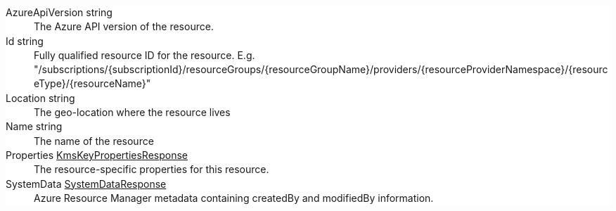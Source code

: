 <div>
<pulumi-choosable type="language" values="go">
<dl class="resources-properties"><dt class="property-"
            title="">
        <span id="azureapiversion_go">
<a data-swiftype-name="resource-property" data-swiftype-type="text" href="#azureapiversion_go" style="color: inherit; text-decoration: inherit;">Azure<wbr>Api<wbr>Version</a>
</span>
        <span class="property-indicator"></span>
        <span class="property-type">string</span>
    </dt>
    <dd>The Azure API version of the resource.</dd><dt class="property-"
            title="">
        <span id="id_go">
<a data-swiftype-name="resource-property" data-swiftype-type="text" href="#id_go" style="color: inherit; text-decoration: inherit;">Id</a>
</span>
        <span class="property-indicator"></span>
        <span class="property-type">string</span>
    </dt>
    <dd>Fully qualified resource ID for the resource. E.g. &quot;/subscriptions/{subscriptionId}/resourceGroups/{resourceGroupName}/providers/{resourceProviderNamespace}/{resourceType}/{resourceName}&quot;</dd><dt class="property-"
            title="">
        <span id="location_go">
<a data-swiftype-name="resource-property" data-swiftype-type="text" href="#location_go" style="color: inherit; text-decoration: inherit;">Location</a>
</span>
        <span class="property-indicator"></span>
        <span class="property-type">string</span>
    </dt>
    <dd>The geo-location where the resource lives</dd><dt class="property-"
            title="">
        <span id="name_go">
<a data-swiftype-name="resource-property" data-swiftype-type="text" href="#name_go" style="color: inherit; text-decoration: inherit;">Name</a>
</span>
        <span class="property-indicator"></span>
        <span class="property-type">string</span>
    </dt>
    <dd>The name of the resource</dd><dt class="property-"
            title="">
        <span id="properties_go">
<a data-swiftype-name="resource-property" data-swiftype-type="text" href="#properties_go" style="color: inherit; text-decoration: inherit;">Properties</a>
</span>
        <span class="property-indicator"></span>
        <span class="property-type"><a href="#kmskeypropertiesresponse">Kms<wbr>Key<wbr>Properties<wbr>Response</a></span>
    </dt>
    <dd>The resource-specific properties for this resource.</dd><dt class="property-"
            title="">
        <span id="systemdata_go">
<a data-swiftype-name="resource-property" data-swiftype-type="text" href="#systemdata_go" style="color: inherit; text-decoration: inherit;">System<wbr>Data</a>
</span>
        <span class="property-indicator"></span>
        <span class="property-type"><a href="#systemdataresponse">System<wbr>Data<wbr>Response</a></span>
    </dt>
    <dd>Azure Resource Manager metadata containing createdBy and modifiedBy information.</dd><dt class="property-"
            title="">
        <span id="type_go">